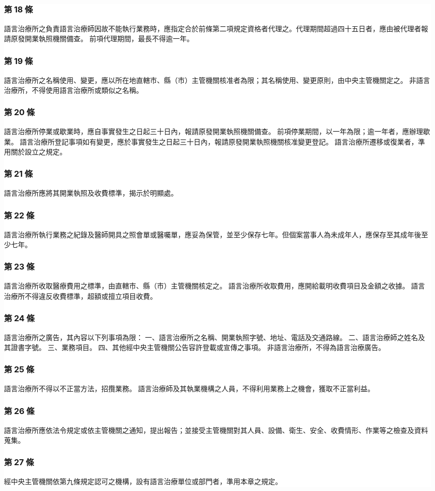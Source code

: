 ### 第 18 條

語言治療所之負責語言治療師因故不能執行業務時，應指定合於前條第二項規定資格者代理之。代理期間超過四十五日者，應由被代理者報請原發開業執照機關備查。
前項代理期間，最長不得逾一年。

### 第 19 條

語言治療所之名稱使用、變更，應以所在地直轄市、縣（市）主管機關核准者為限；其名稱使用、變更原則，由中央主管機關定之。
非語言治療所，不得使用語言治療所或類似之名稱。

### 第 20 條

語言治療所停業或歇業時，應自事實發生之日起三十日內，報請原發開業執照機關備查。
前項停業期間，以一年為限；逾一年者，應辦理歇業。
語言治療所登記事項如有變更，應於事實發生之日起三十日內，報請原發開業執照機關核准變更登記。
語言治療所遷移或復業者，準用關於設立之規定。

### 第 21 條

語言治療所應將其開業執照及收費標準，揭示於明顯處。

### 第 22 條

語言治療所執行業務之紀錄及醫師開具之照會單或醫囑單，應妥為保管，並至少保存七年。但個案當事人為未成年人，應保存至其成年後至少七年。

### 第 23 條

語言治療所收取醫療費用之標準，由直轄市、縣（市）主管機關核定之。
語言治療所收取費用，應開給載明收費項目及金額之收據。
語言治療所不得違反收費標準，超額或擅立項目收費。

### 第 24 條

語言治療所之廣告，其內容以下列事項為限：
一、語言治療所之名稱、開業執照字號、地址、電話及交通路線。
二、語言治療師之姓名及其證書字號。
三、業務項目。
四、其他經中央主管機關公告容許登載或宣傳之事項。
非語言治療所，不得為語言治療廣告。

### 第 25 條

語言治療所不得以不正當方法，招攬業務。
語言治療師及其執業機構之人員，不得利用業務上之機會，獲取不正當利益。

### 第 26 條

語言治療所應依法令規定或依主管機關之通知，提出報告；並接受主管機關對其人員、設備、衛生、安全、收費情形、作業等之檢查及資料蒐集。

### 第 27 條

經中央主管機關依第九條規定認可之機構，設有語言治療單位或部門者，準用本章之規定。
